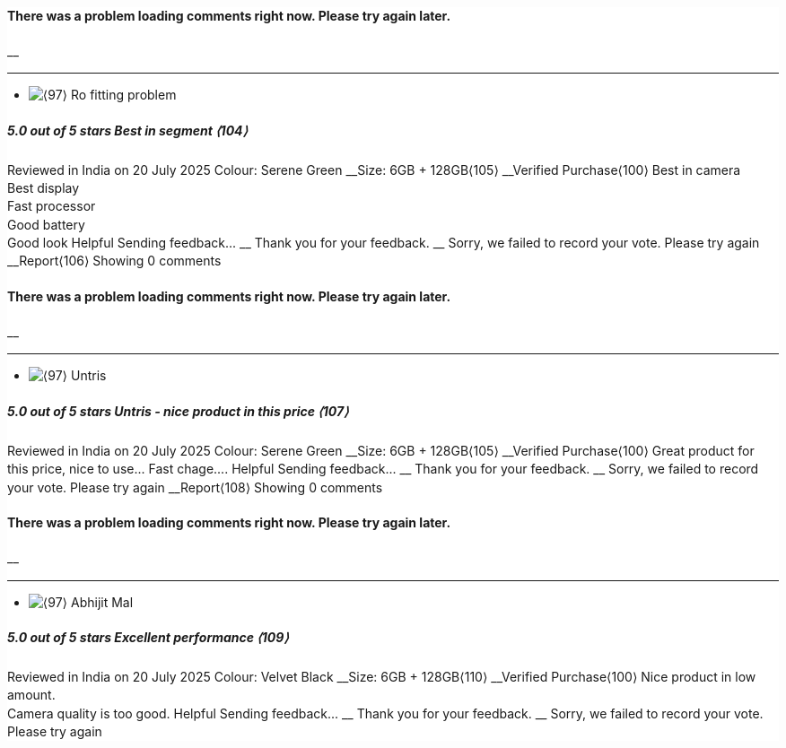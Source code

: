 #### There was a problem loading comments right now. Please try again later.
__
* * *
  * ![⟨97⟩![](https://images-eu.ssl-images-amazon.com/images/S/amazon-avatars-global/default._CR0,0,1024,1024_SX48_.png) Ro fitting problem ](/gp/profile/amzn1.account.AG5JQ77DKDJRKUPODPDL6DQHX3KQ/ref=cm_cr_getr_d_gw_btm?ie=UTF8)
##### _5.0 out of 5 stars_ Best in segment ⟨104⟩
Reviewed in India on 20 July 2025
Colour: Serene Green __Size: 6GB + 128GB⟨105⟩ __Verified Purchase⟨100⟩
Best in camera  
Best display  
Fast processor  
Good battery  
Good look
Helpful
Sending feedback...
__
Thank you for your feedback.
__
Sorry, we failed to record your vote. Please try again
__Report⟨106⟩
Showing 0 comments
#### There was a problem loading comments right now. Please try again later.
__
* * *
  * ![⟨97⟩![](https://images-eu.ssl-images-amazon.com/images/S/amazon-avatars-global/default._CR0,0,1024,1024_SX48_.png) Untris](/gp/profile/amzn1.account.AEMCFGFW3LIBXYIYDFJDZSCHPZIQ/ref=cm_cr_getr_d_gw_btm?ie=UTF8)
#####  _5.0 out of 5 stars_ Untris - nice product in this price ⟨107⟩
Reviewed in India on 20 July 2025
Colour: Serene Green __Size: 6GB + 128GB⟨105⟩ __Verified Purchase⟨100⟩
Great product for this price, nice to use... Fast chage....
Helpful
Sending feedback...
__
Thank you for your feedback.
__
Sorry, we failed to record your vote. Please try again
__Report⟨108⟩
Showing 0 comments
#### There was a problem loading comments right now. Please try again later.
__
* * *
  * ![⟨97⟩![](https://images-eu.ssl-images-amazon.com/images/S/amazon-avatars-global/default._CR0,0,1024,1024_SX48_.png) Abhijit Mal](/gp/profile/amzn1.account.AHFG4R4XGUZ56CMDORKF7HKSFLRQ/ref=cm_cr_getr_d_gw_btm?ie=UTF8)
#####  _5.0 out of 5 stars_ Excellent performance ⟨109⟩
Reviewed in India on 20 July 2025
Colour: Velvet Black __Size: 6GB + 128GB⟨110⟩ __Verified Purchase⟨100⟩
Nice product in low amount.  
Camera quality is too good.
Helpful
Sending feedback...
__
Thank you for your feedback.
__
Sorry, we failed to record your vote. Please try again